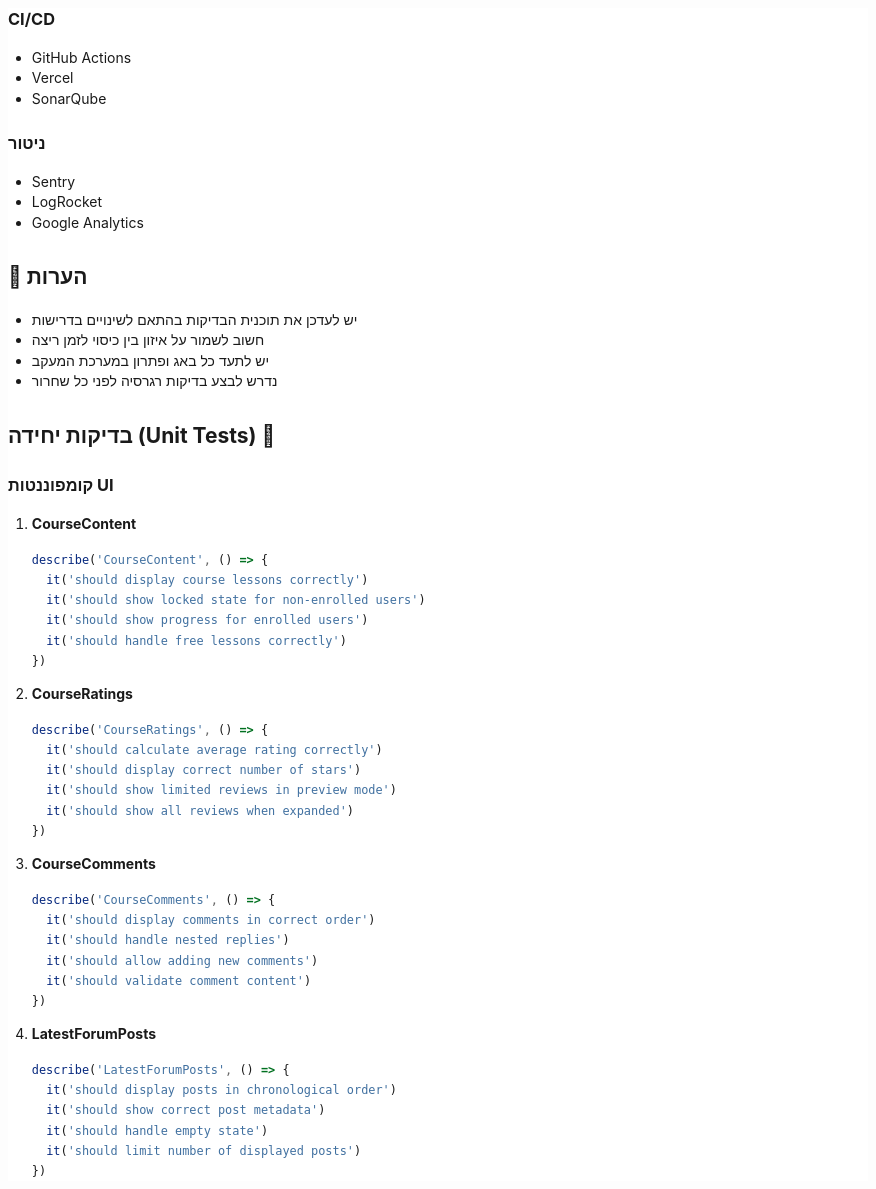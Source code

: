 ### CI/CD
- GitHub Actions
- Vercel
- SonarQube

### ניטור
- Sentry
- LogRocket
- Google Analytics

## 📝 הערות
- יש לעדכן את תוכנית הבדיקות בהתאם לשינויים בדרישות
- חשוב לשמור על איזון בין כיסוי לזמן ריצה
- יש לתעד כל באג ופתרון במערכת המעקב
- נדרש לבצע בדיקות רגרסיה לפני כל שחרור

## בדיקות יחידה (Unit Tests) 🔬

### קומפוננטות UI
1. **CourseContent**
   ```typescript
   describe('CourseContent', () => {
     it('should display course lessons correctly')
     it('should show locked state for non-enrolled users')
     it('should show progress for enrolled users')
     it('should handle free lessons correctly')
   })
   ```

2. **CourseRatings**
   ```typescript
   describe('CourseRatings', () => {
     it('should calculate average rating correctly')
     it('should display correct number of stars')
     it('should show limited reviews in preview mode')
     it('should show all reviews when expanded')
   })
   ```

3. **CourseComments**
   ```typescript
   describe('CourseComments', () => {
     it('should display comments in correct order')
     it('should handle nested replies')
     it('should allow adding new comments')
     it('should validate comment content')
   })
   ```

4. **LatestForumPosts**
   ```typescript
   describe('LatestForumPosts', () => {
     it('should display posts in chronological order')
     it('should show correct post metadata')
     it('should handle empty state')
     it('should limit number of displayed posts')
   })
   ```
